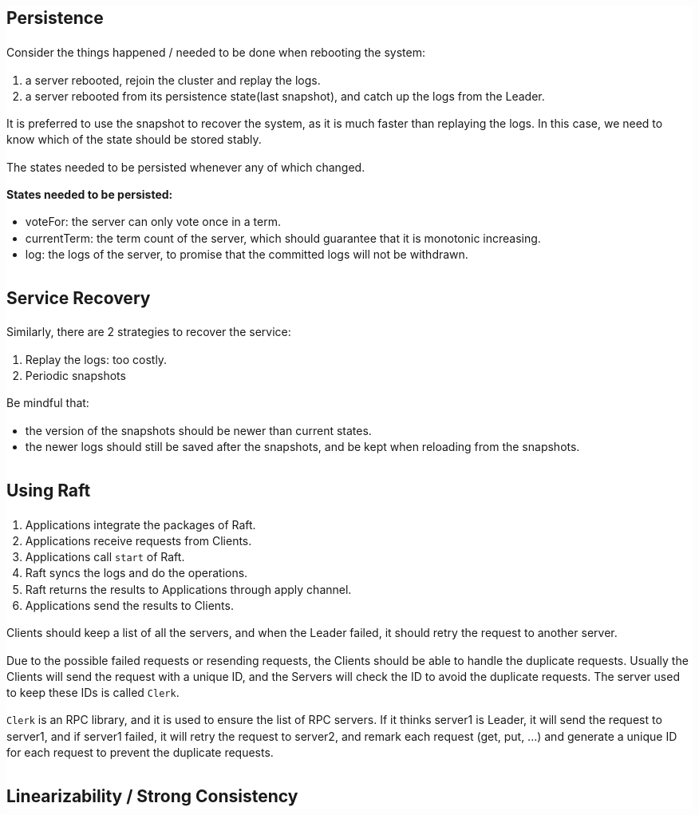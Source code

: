 ## Persistence

Consider the things happened / needed to be done when rebooting the system:

1. a server rebooted, rejoin the cluster and replay the logs.
2. a server rebooted from its persistence state(last snapshot), and catch up the logs from the Leader.

It is preferred to use the snapshot to recover the system, as it is much faster than replaying the logs. In this case, we need to know which of the state should be stored stably.

The states needed to be persisted whenever any of which changed.

**States needed to be persisted:**

- voteFor: the server can only vote once in a term.
- currentTerm: the term count of the server, which should guarantee that it is monotonic increasing.
- log: the logs of the server, to promise that the committed logs will not be withdrawn.

## Service Recovery

Similarly, there are 2 strategies to recover the service:

1. Replay the logs: too costly.
2. Periodic snapshots

Be mindful that:

- the version of the snapshots should be newer than current states.
- the newer logs should still be saved after the snapshots, and be kept when reloading from the snapshots.

## Using Raft

1. Applications integrate the packages of Raft.
2. Applications receive requests from Clients.
3. Applications call `start` of Raft.
4. Raft syncs the logs and do the operations.
5. Raft returns the results to Applications through apply channel.
6. Applications send the results to Clients.

Clients should keep a list of all the servers, and when the Leader failed, it should retry the request to another server.

Due to the possible failed requests or resending requests, the Clients should be able to handle the duplicate requests. Usually the Clients will send the request with a unique ID, and the Servers will check the ID to avoid the duplicate requests. The server used to keep these IDs is called `Clerk`.

`Clerk` is an RPC library, and it is used to ensure the list of RPC servers. If it thinks server1 is Leader, it will send the request to server1, and if server1 failed, it will retry the request to server2, and remark each request (get, put, ...) and generate a unique ID for each request to prevent the duplicate requests.

## Linearizability / Strong Consistency
